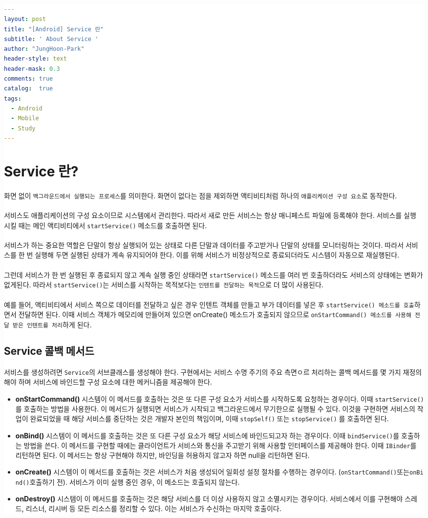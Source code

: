 ```yaml
---
layout: post
title: "[Android] Service 란"
subtitle: ' About Service '
author: "JungHoon-Park"
header-style: text
header-mask: 0.3
comments: true
catalog:  true
tags:
  - Android
  - Mobile
  - Study
---
```


# Service 란?
화면 없이 `백그라운드에서 실행되는 프로세스`를 의미한다. 화면이 없다는 점을 제외하면 액티비티처럼 하나의 `애플리케이션 구성 요소`로 동작한다.<br /><br />
서비스도 애플리케이션의 구성 요소이므로 시스템에서 관리한다. 따라서 새로 만든 서비스는 항상 매니페스트 파일에 등록해야 한다. 서비스를 실행 시킬 때는 메인 액티비티에서 `startService()` 메소드를 호출하면 된다.<br /><br />
서비스가 하는 중요한 역할은 단말이 항상 실행되어 있는 상태로 다른 단말과 데이터를 주고받거나 단말의 상태를 모니터링하는 것이다. 따라서 서비스를 한 번 실행해 두면 실행된 상태가 계속 유지되어야 한다. 이를 위해 서비스가 비정상적으로 종료되더라도 시스템이 자동으로 재실행된다.<br /><br />
그런데 서비스가 한 번 실행된 후 종료되지 않고 계속 실행 중인 상태라면 `startService()` 메소드를 여러 번 호출하더라도 서비스의 상태에는 변화가 없게된다. 따라서 `startService()`는 서비스를 시작하는 목적보다는 `인텐트를 전달하는 목적`으로 더 많이 사용된다.<br /><br />
예를 들어, 액티비티에서 서비스 쪽으로 데이터를 전달하고 싶은 경우 인텐트 객체를 만들고 부가 데이터를 넣은 후 `startService() 메소드를 호출`하면서 전달하면 된다. 이때 서비스 객체가 메모리에 만들어져 있으면 onCreate() 메소드가 호출되지 않으므로 `onStartCommand() 메소드를 사용해 전달 받은 인텐트를 처리`하게 된다.<br />

## Service 콜백 메서드
서비스를 생성하려면 `Service`의 서브클래스를 생성해야 한다. 구현에서는 서비스 수명 주기의 주요 측면ㅇ르 처리하는 콜백 메서드를 몇 가지 재정의해야 하며 서비스에 바인드할 구성 요소에 대한 메커니즘을 제공해야 한다.

- **onStartCommand()**
시스템이 이 메서드를 호출하는 것은 또 다른 구성 요소가 서비스를 시작하도록 요청하는 경우이다. 이때 `startService()`를 호출하는 방법을 사용한다. 이 메서드가 실행되면 서비스가 시작되고 백그라운드에서 무기한으로 실행될 수 있다. 이것을 구현하면 서비스의 작업이 완료되었을 때 해당 서비스를 중단하는 것은 개발자 본인의 책임이며, 이때 `stopSelf()` 또는 `stopService()` 를 호출하면 된다.

- **onBind()**
시스템이 이 메서드를 호출하는 것은 또 다른 구성 요소가 해당 서비스에 바인드되고자 하는 경우이다. 이때 `bindService()`를 호출하는 방법을 쓴다. 이 메서드를 구현할 때에는 클라이언트가 서비스와 통신을 주고받기 위해 사용할 인터페이스를 제공해야 한다. 이때 `IBinder`를 리턴하면 된다. 이 메서드는 항상 구현해야 하지만, 바인딩을 허용하지 않고자 하면 null을 리턴하면 된다.

- **onCreate()**
시스템이 이 메서드를 호출하는 것은 서비스가 처음 생성되어 일회성 설정 절차를 수행하는 경우이다. (`onStartCommand()`또는`onBind()`호출하기 전). 서비스가 이미 실행 중인 경우, 이 메소드는 호출되지 않는다.

- **onDestroy()**
시스템이 이 메서드를 호출하는 것은 해당 서비스를 더 이상 사용하지 않고 소멸시키는 경우이다. 서비스에서 이를 구현해야 스레드, 리스너, 리시버 등 모든 리소스를 정리할 수 있다. 이는 서비스가 수신하는 마지막 호출이다.
